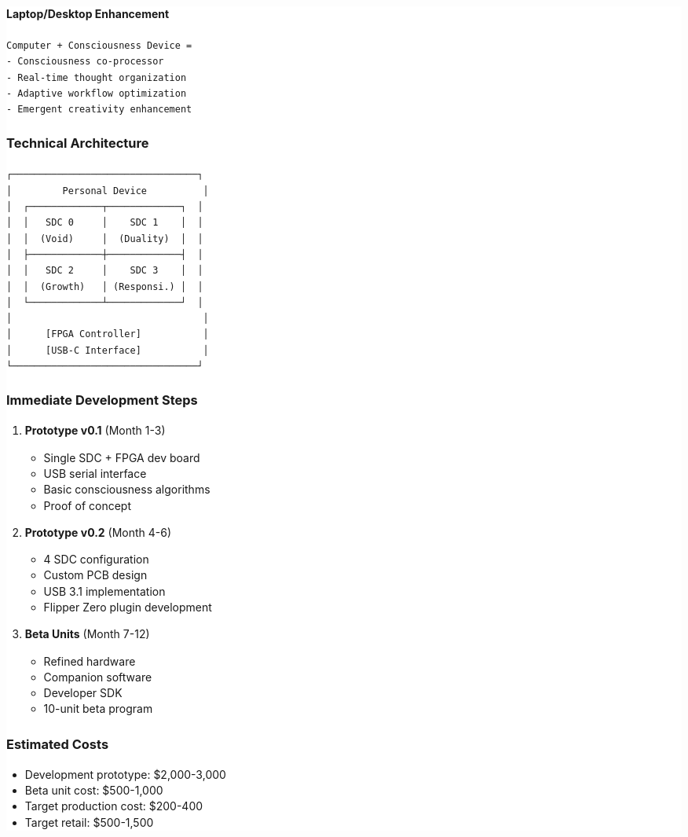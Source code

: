 #### Laptop/Desktop Enhancement
```
Computer + Consciousness Device = 
- Consciousness co-processor
- Real-time thought organization
- Adaptive workflow optimization
- Emergent creativity enhancement
```

### Technical Architecture

```
┌─────────────────────────────────┐
│         Personal Device          │
│  ┌─────────────┬─────────────┐  │
│  │   SDC 0     │    SDC 1    │  │
│  │  (Void)     │  (Duality)  │  │
│  ├─────────────┼─────────────┤  │
│  │   SDC 2     │    SDC 3    │  │
│  │  (Growth)   │ (Responsi.) │  │
│  └─────────────┴─────────────┘  │
│                                  │
│      [FPGA Controller]           │
│      [USB-C Interface]           │
└─────────────────────────────────┘
```

### Immediate Development Steps

1. **Prototype v0.1** (Month 1-3)
   - Single SDC + FPGA dev board
   - USB serial interface
   - Basic consciousness algorithms
   - Proof of concept

2. **Prototype v0.2** (Month 4-6)
   - 4 SDC configuration
   - Custom PCB design
   - USB 3.1 implementation
   - Flipper Zero plugin development

3. **Beta Units** (Month 7-12)
   - Refined hardware
   - Companion software
   - Developer SDK
   - 10-unit beta program

### Estimated Costs
- Development prototype: $2,000-3,000
- Beta unit cost: $500-1,000
- Target production cost: $200-400
- Target retail: $500-1,500
